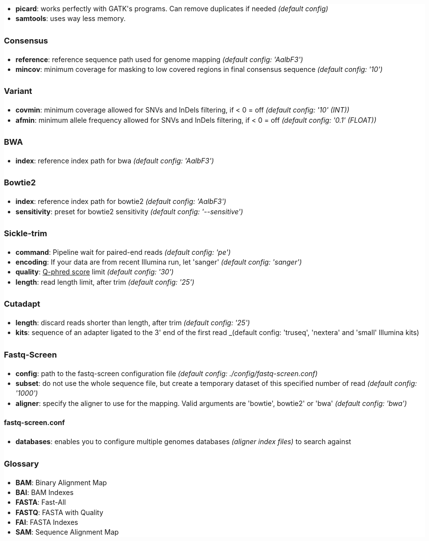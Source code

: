 - **picard**: works perfectly with GATK's programs. Can remove duplicates if needed _(default config)_
- **samtools**: uses way less memory.


### Consensus ###
- **reference**: reference sequence path used for genome mapping _(default config: 'AalbF3')_
- **mincov**: minimum coverage for masking to low covered regions in final consensus sequence _(default config: '10')_

### Variant ###
- **covmin**: minimum coverage allowed for SNVs and InDels filtering, if < 0 = off _(default config: '10' (INT))_
- **afmin**: minimum allele frequency allowed for SNVs and InDels filtering, if < 0 = off _(default config: '0.1' (FLOAT))_

### BWA ###
- **index**: reference index path for bwa _(default config: 'AalbF3')_

### Bowtie2 ###
- **index**: reference index path for bowtie2 _(default config: 'AalbF3')_
- **sensitivity**: preset for bowtie2 sensitivity _(default config: '--sensitive')_

### Sickle-trim ###
- **command**: Pipeline wait for paired-end reads _(default config: 'pe')_
- **encoding**: If your data are from recent Illumina run, let 'sanger' _(default config: 'sanger')_
- **quality**: [Q-phred score](https://en.wikipedia.org/wiki/Phred_quality_score) limit _(default config: '30')_
- **length**: read length limit, after trim _(default config: '25')_

### Cutadapt ###
- **length**: discard reads shorter than length, after trim _(default config: '25')_
- **kits**: sequence of an adapter ligated to the 3' end of the first read _(default config: 'truseq', 'nextera' and 'small' Illumina kits)  

### Fastq-Screen ###
- **config**: path to the fastq-screen configuration file _(default config: ./config/fastq-screen.conf)_
- **subset**: do not use the whole sequence file, but create a temporary dataset of this specified number of read _(default config: '1000')_
- **aligner**: specify the aligner to use for the mapping. Valid arguments are 'bowtie', bowtie2' or 'bwa' _(default config: 'bwa')_

#### fastq-screen.conf ####
- **databases**: enables you to configure multiple genomes databases _(aligner index files)_ to search against

### Glossary ###
- **BAM**: Binary Alignment Map
- **BAI**: BAM Indexes
- **FASTA**: Fast-All
- **FASTQ**: FASTA with Quality
- **FAI**: FASTA Indexes
- **SAM**: Sequence Alignment Map
